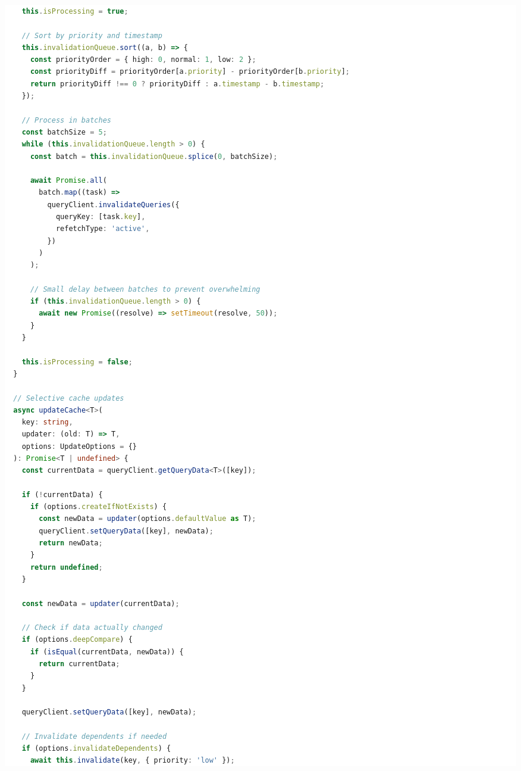 ```typescript
    this.isProcessing = true;

    // Sort by priority and timestamp
    this.invalidationQueue.sort((a, b) => {
      const priorityOrder = { high: 0, normal: 1, low: 2 };
      const priorityDiff = priorityOrder[a.priority] - priorityOrder[b.priority];
      return priorityDiff !== 0 ? priorityDiff : a.timestamp - b.timestamp;
    });

    // Process in batches
    const batchSize = 5;
    while (this.invalidationQueue.length > 0) {
      const batch = this.invalidationQueue.splice(0, batchSize);

      await Promise.all(
        batch.map((task) =>
          queryClient.invalidateQueries({
            queryKey: [task.key],
            refetchType: 'active',
          })
        )
      );

      // Small delay between batches to prevent overwhelming
      if (this.invalidationQueue.length > 0) {
        await new Promise((resolve) => setTimeout(resolve, 50));
      }
    }

    this.isProcessing = false;
  }

  // Selective cache updates
  async updateCache<T>(
    key: string,
    updater: (old: T) => T,
    options: UpdateOptions = {}
  ): Promise<T | undefined> {
    const currentData = queryClient.getQueryData<T>([key]);

    if (!currentData) {
      if (options.createIfNotExists) {
        const newData = updater(options.defaultValue as T);
        queryClient.setQueryData([key], newData);
        return newData;
      }
      return undefined;
    }

    const newData = updater(currentData);

    // Check if data actually changed
    if (options.deepCompare) {
      if (isEqual(currentData, newData)) {
        return currentData;
      }
    }

    queryClient.setQueryData([key], newData);

    // Invalidate dependents if needed
    if (options.invalidateDependents) {
      await this.invalidate(key, { priority: 'low' });
```